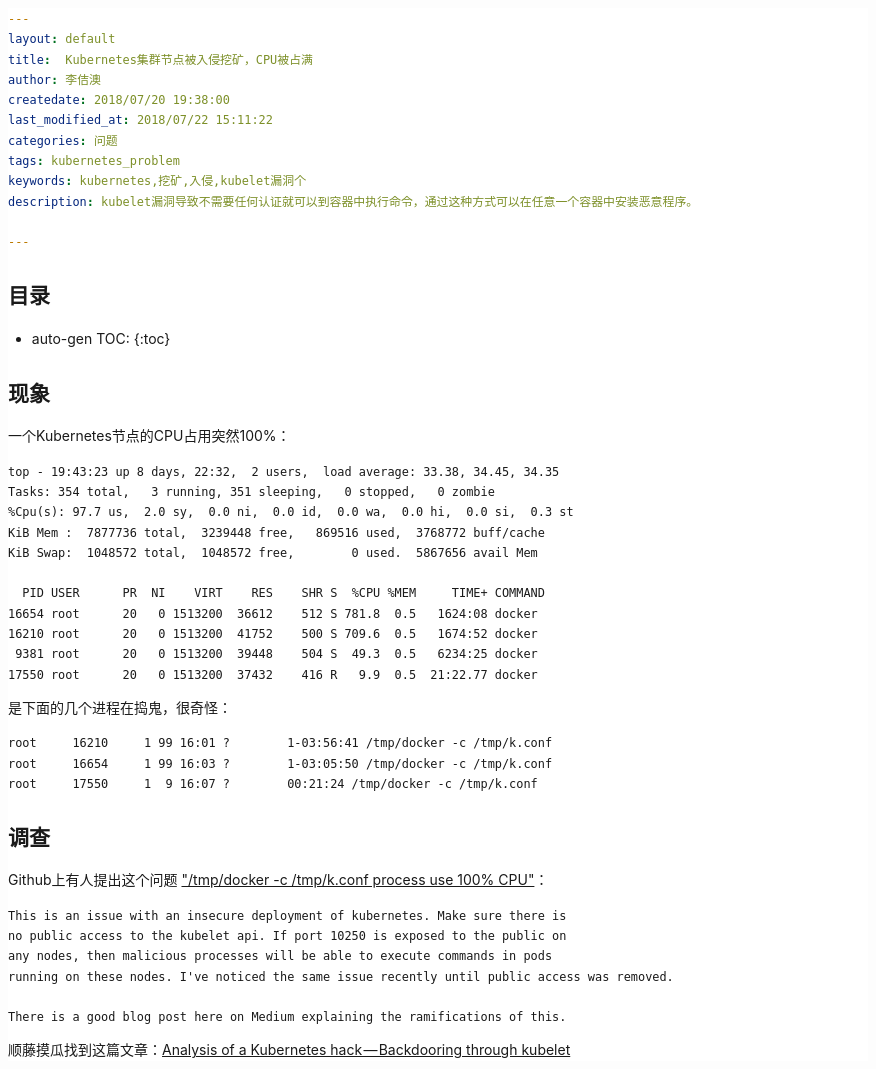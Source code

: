 ```yaml
---
layout: default
title:  Kubernetes集群节点被入侵挖矿，CPU被占满
author: 李佶澳
createdate: 2018/07/20 19:38:00
last_modified_at: 2018/07/22 15:11:22
categories: 问题
tags: kubernetes_problem
keywords: kubernetes,挖矿,入侵,kubelet漏洞个
description: kubelet漏洞导致不需要任何认证就可以到容器中执行命令，通过这种方式可以在任意一个容器中安装恶意程序。

---
```


## 目录
* auto-gen TOC:
{:toc}

## 现象

一个Kubernetes节点的CPU占用突然100%：

	top - 19:43:23 up 8 days, 22:32,  2 users,  load average: 33.38, 34.45, 34.35
	Tasks: 354 total,   3 running, 351 sleeping,   0 stopped,   0 zombie
	%Cpu(s): 97.7 us,  2.0 sy,  0.0 ni,  0.0 id,  0.0 wa,  0.0 hi,  0.0 si,  0.3 st
	KiB Mem :  7877736 total,  3239448 free,   869516 used,  3768772 buff/cache
	KiB Swap:  1048572 total,  1048572 free,        0 used.  5867656 avail Mem

	  PID USER      PR  NI    VIRT    RES    SHR S  %CPU %MEM     TIME+ COMMAND
	16654 root      20   0 1513200  36612    512 S 781.8  0.5   1624:08 docker
	16210 root      20   0 1513200  41752    500 S 709.6  0.5   1674:52 docker
	 9381 root      20   0 1513200  39448    504 S  49.3  0.5   6234:25 docker
	17550 root      20   0 1513200  37432    416 R   9.9  0.5  21:22.77 docker

是下面的几个进程在捣鬼，很奇怪：

	root     16210     1 99 16:01 ?        1-03:56:41 /tmp/docker -c /tmp/k.conf
	root     16654     1 99 16:03 ?        1-03:05:50 /tmp/docker -c /tmp/k.conf
	root     17550     1  9 16:07 ?        00:21:24 /tmp/docker -c /tmp/k.conf

## 调查

Github上有人提出这个问题 ["/tmp/docker -c /tmp/k.conf process use 100% CPU"][1]：

	This is an issue with an insecure deployment of kubernetes. Make sure there is 
	no public access to the kubelet api. If port 10250 is exposed to the public on 
	any nodes, then malicious processes will be able to execute commands in pods 
	running on these nodes. I've noticed the same issue recently until public access was removed.
	
	There is a good blog post here on Medium explaining the ramifications of this.

顺藤摸瓜找到这篇文章：[Analysis of a Kubernetes hack — Backdooring through kubelet][2]


[1]: https://github.com/docker/for-linux/issues/324  "/tmp/docker -c /tmp/k.conf process use 100% CPU"
[2]: https://medium.com/handy-tech/analysis-of-a-kubernetes-hack-backdooring-through-kubelet-823be5c3d67c  "Analysis of a Kubernetes hack — Backdooring through kubelet" 
[3]: https://serverfault.com/questions/173999/dump-a-linux-processs-memory-to-file "Dump a linux process's memory to file"
[4]: https://github.com/xmrig/xmrig "XMRig is a high performance Monero (XMR) CPU miner"